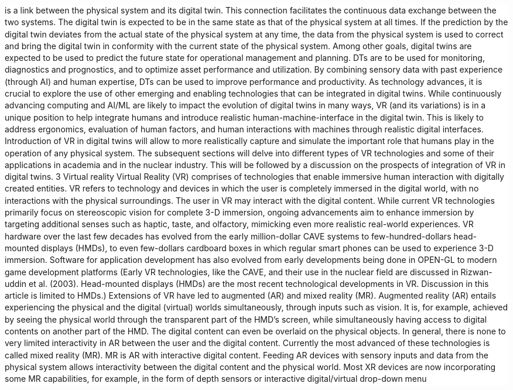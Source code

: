is a link between the physical system and its digital twin. This
connection facilitates the continuous data exchange between the two
systems. The digital twin is expected to be in the same state as that
of the physical system at all times. If the prediction by the digital
twin deviates from the actual state of the physical system at any
time, the data from the physical system is used to correct and bring
the digital twin in conformity with the current state of the physical
system. Among other goals, digital twins are expected to be used to
predict the future state for operational management and planning.
DTs are to be used for monitoring, diagnostics and prognostics, and
to optimize asset performance and utilization. By combining sensory
data with past experience (through AI) and human expertise, DTs
can be used to improve performance and productivity.
As technology advances, it is crucial to explore the use of other
emerging and enabling technologies that can be integrated in digital
twins. While continuously advancing computing and AI/ML are
likely to impact the evolution of digital twins in many ways, VR
(and its variations) is in a unique position to help integrate humans
and introduce realistic human-machine-interface in the digital twin.
This is likely to address ergonomics, evaluation of human factors,
and human interactions with machines through realistic digital
interfaces. Introduction of VR in digital twins will allow to more
realistically capture and simulate the important role that humans
play in the operation of any physical system. The subsequent sections
will delve into different types of VR technologies and some of their
applications in academia and in the nuclear industry. This will be
followed by a discussion on the prospects of integration of VR in
digital twins.
3 Virtual reality
Virtual Reality (VR) comprises of technologies that enable
immersive human interaction with digitally created entities. VR
refers to technology and devices in which the user is completely
immersed in the digital world, with no interactions with the physical
surroundings. The user in VR may interact with the digital content.
While current VR technologies primarily focus on stereoscopic
vision for complete 3-D immersion, ongoing advancements aim to
enhance immersion by targeting additional senses such as haptic,
taste, and olfactory, mimicking even more realistic real-world
experiences. VR hardware over the last few decades has evolved
from the early million-dollar CAVE systems to few-hundred-dollars
head-mounted displays (HMDs), to even few-dollars cardboard
boxes in which regular smart phones can be used to experience
3-D immersion. Software for application development has also
evolved from early developments being done in OPEN-GL to
modern game development platforms (Early VR technologies, like
the CAVE, and their use in the nuclear field are discussed in Rizwan-
uddin et al. (2003). Head-mounted displays (HMDs) are the most
recent technological developments in VR. Discussion in this article
is limited to HMDs.)
Extensions of VR have led to augmented (AR) and mixed reality
(MR). Augmented reality (AR) entails experiencing the physical
and the digital (virtual) worlds simultaneously, through inputs
such as vision. It is, for example, achieved by seeing the physical
world through the transparent part of the HMD’s screen, while
simultaneously having access to digital contents on another part of
the HMD. The digital content can even be overlaid on the physical
objects. In general, there is none to very limited interactivity in
AR between the user and the digital content. Currently the most
advanced of these technologies is called mixed reality (MR). MR
is AR with interactive digital content. Feeding AR devices with
sensory inputs and data from the physical system allows interactivity
between the digital content and the physical world. Most XR devices
are now incorporating some MR capabilities, for example, in the
form of depth sensors or interactive digital/virtual drop-down menu